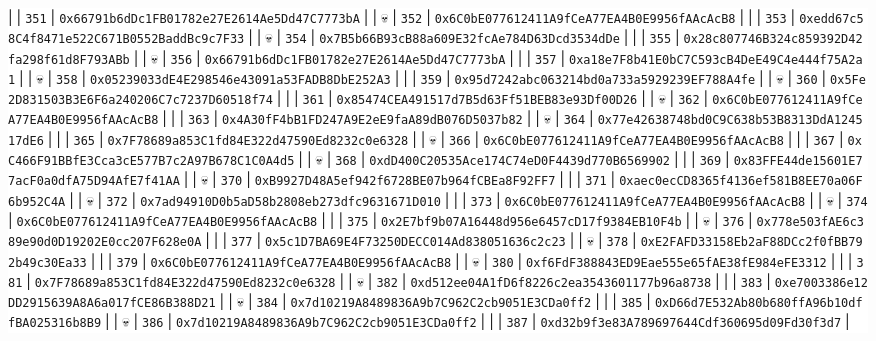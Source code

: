 |  | `351` | `0x66791b6dDc1FB01782e27E2614Ae5Dd47C7773bA` |
| 💀 | `352` | `0x6C0bE077612411A9fCeA77EA4B0E9956fAAcAcB8` |
|  | `353` | `0xedd67c58C4f8471e522C671B0552BaddBc9c7F33` |
| 💀 | `354` | `0x7B5b66B93cB88a609E32fcAe784D63Dcd3534dDe` |
|  | `355` | `0x28c807746B324c859392D42fa298f61d8F793ABb` |
| 💀 | `356` | `0x66791b6dDc1FB01782e27E2614Ae5Dd47C7773bA` |
|  | `357` | `0xa18e7F8b41E0bC7C593cB4DeE49C4e444f75A2a1` |
| 💀 | `358` | `0x05239033dE4E298546e43091a53FADB8DbE252A3` |
|  | `359` | `0x95d7242abc063214bd0a733a5929239EF788A4fe` |
| 💀 | `360` | `0x5Fe2D831503B3E6F6a240206C7c7237D60518f74` |
|  | `361` | `0x85474CEA491517d7B5d63Ff51BEB83e93Df00D26` |
| 💀 | `362` | `0x6C0bE077612411A9fCeA77EA4B0E9956fAAcAcB8` |
|  | `363` | `0x4A30fF4bB1FD247A9E2eE9faA89dB076D5037b82` |
| 💀 | `364` | `0x77e42638748bd0C9C638b53B8313DdA124517dE6` |
|  | `365` | `0x7F78689a853C1fd84E322d47590Ed8232c0e6328` |
| 💀 | `366` | `0x6C0bE077612411A9fCeA77EA4B0E9956fAAcAcB8` |
|  | `367` | `0xC466F91BBfE3Cca3cE577B7c2A97B678C1C0A4d5` |
| 💀 | `368` | `0xdD400C20535Ace174C74eD0F4439d770B6569902` |
|  | `369` | `0x83FFE44de15601E77acF0a0dfA75D94AfE7f41AA` |
| 💀 | `370` | `0xB9927D48A5ef942f6728BE07b964fCBEa8F92FF7` |
|  | `371` | `0xaec0ecCD8365f4136ef581B8EE70a06F6b952C4A` |
| 💀 | `372` | `0x7ad94910D0b5aD58b2808eb273dfc9631671D010` |
|  | `373` | `0x6C0bE077612411A9fCeA77EA4B0E9956fAAcAcB8` |
| 💀 | `374` | `0x6C0bE077612411A9fCeA77EA4B0E9956fAAcAcB8` |
|  | `375` | `0x2E7bf9b07A16448d956e6457cD17f9384EB10F4b` |
| 💀 | `376` | `0x778e503fAE6c389e90d0D19202E0cc207F628e0A` |
|  | `377` | `0x5c1D7BA69E4F73250DECC014Ad838051636c2c23` |
| 💀 | `378` | `0xE2FAFD33158Eb2aF88DCc2f0fBB792b49c30Ea33` |
|  | `379` | `0x6C0bE077612411A9fCeA77EA4B0E9956fAAcAcB8` |
| 💀 | `380` | `0xf6FdF388843ED9Eae555e65fAE38fE984eFE3312` |
|  | `381` | `0x7F78689a853C1fd84E322d47590Ed8232c0e6328` |
| 💀 | `382` | `0xd512ee04A1fD6f8226c2ea3543601177b96a8738` |
|  | `383` | `0xe7003386e12DD2915639A8A6a017fCE86B388D21` |
| 💀 | `384` | `0x7d10219A8489836A9b7C962C2cb9051E3CDa0ff2` |
|  | `385` | `0xD66d7E532Ab80b680ffA96b10dffBA025316b8B9` |
| 💀 | `386` | `0x7d10219A8489836A9b7C962C2cb9051E3CDa0ff2` |
|  | `387` | `0xd32b9f3e83A789697644Cdf360695d09Fd30f3d7` |